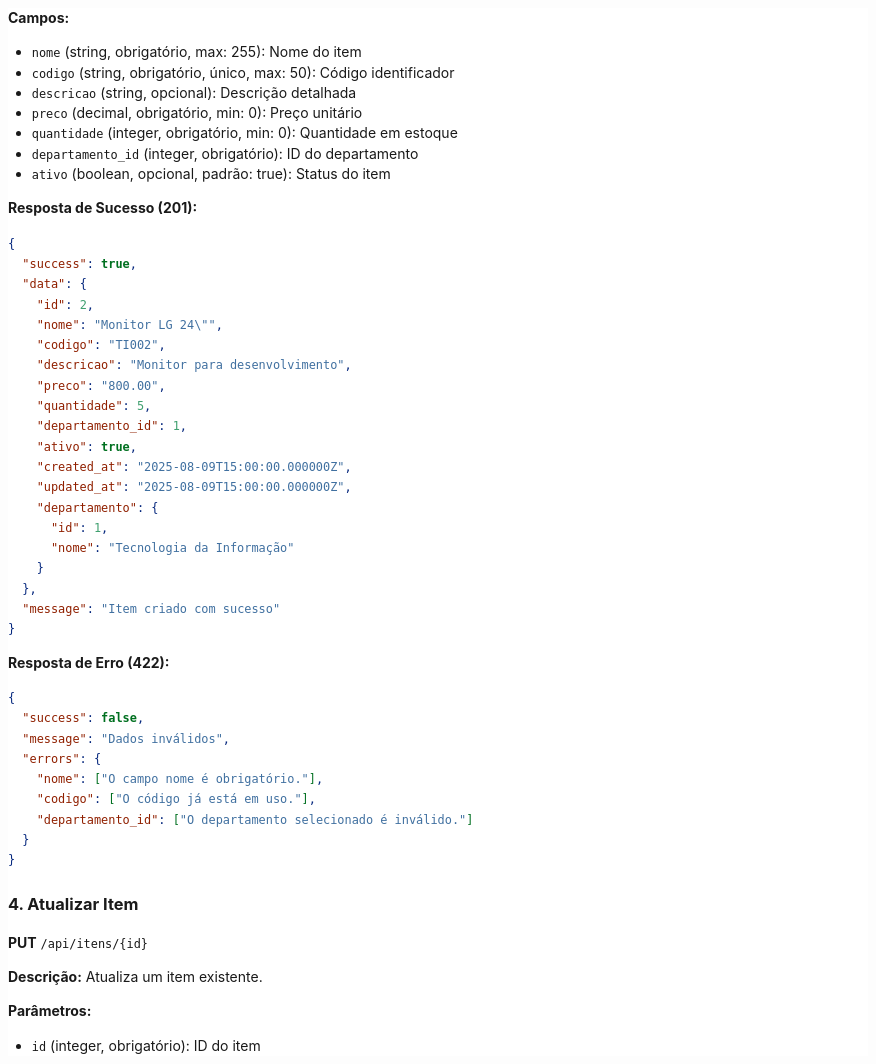 **Campos:**
- `nome` (string, obrigatório, max: 255): Nome do item
- `codigo` (string, obrigatório, único, max: 50): Código identificador
- `descricao` (string, opcional): Descrição detalhada
- `preco` (decimal, obrigatório, min: 0): Preço unitário
- `quantidade` (integer, obrigatório, min: 0): Quantidade em estoque
- `departamento_id` (integer, obrigatório): ID do departamento
- `ativo` (boolean, opcional, padrão: true): Status do item

**Resposta de Sucesso (201):**
```json
{
  "success": true,
  "data": {
    "id": 2,
    "nome": "Monitor LG 24\"",
    "codigo": "TI002",
    "descricao": "Monitor para desenvolvimento",
    "preco": "800.00",
    "quantidade": 5,
    "departamento_id": 1,
    "ativo": true,
    "created_at": "2025-08-09T15:00:00.000000Z",
    "updated_at": "2025-08-09T15:00:00.000000Z",
    "departamento": {
      "id": 1,
      "nome": "Tecnologia da Informação"
    }
  },
  "message": "Item criado com sucesso"
}
```

**Resposta de Erro (422):**
```json
{
  "success": false,
  "message": "Dados inválidos",
  "errors": {
    "nome": ["O campo nome é obrigatório."],
    "codigo": ["O código já está em uso."],
    "departamento_id": ["O departamento selecionado é inválido."]
  }
}
```

### 4. Atualizar Item

**PUT** `/api/itens/{id}`

**Descrição:** Atualiza um item existente.

**Parâmetros:**
- `id` (integer, obrigatório): ID do item
